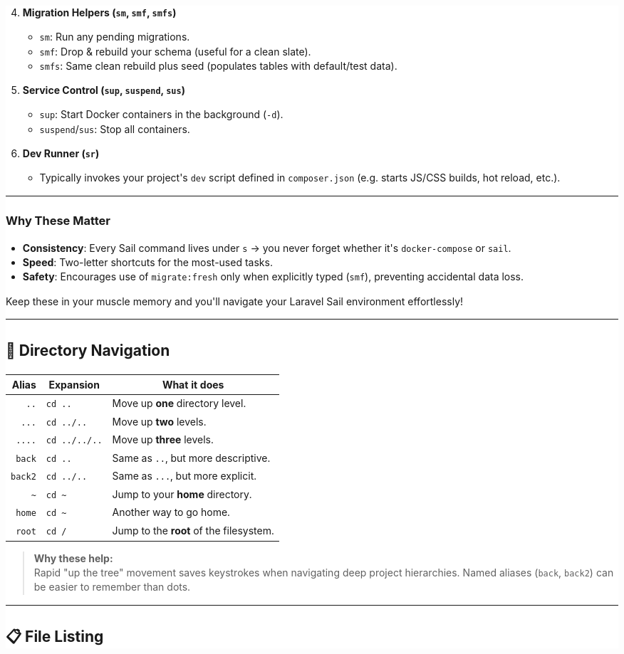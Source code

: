 4. **Migration Helpers (`sm`, `smf`, `smfs`)**  
   - `sm`: Run any pending migrations.  
   - `smf`: Drop & rebuild your schema (useful for a clean slate).  
   - `smfs`: Same clean rebuild plus seed (populates tables with default/test data).

5. **Service Control (`sup`, `suspend`, `sus`)**  
   - `sup`: Start Docker containers in the background (`-d`).  
   - `suspend`/`sus`: Stop all containers.

6. **Dev Runner (`sr`)**  
   - Typically invokes your project's `dev` script defined in `composer.json` (e.g. starts JS/CSS builds, hot reload, etc.).  

---

### Why These Matter

- **Consistency**: Every Sail command lives under `s` → you never forget whether it's `docker-compose` or `sail`.  
- **Speed**: Two-letter shortcuts for the most-used tasks.  
- **Safety**: Encourages use of `migrate:fresh` only when explicitly typed (`smf`), preventing accidental data loss.  

Keep these in your muscle memory and you'll navigate your Laravel Sail environment effortlessly!

---

## 📁 Directory Navigation

| Alias  | Expansion        | What it does                               |
|-------:|------------------|--------------------------------------------|
| `..`   | `cd ..`          | Move up **one** directory level.           |
| `...`  | `cd ../..`       | Move up **two** levels.                    |
| `....` | `cd ../../..`    | Move up **three** levels.                  |
| `back` | `cd ..`          | Same as `..`, but more descriptive.        |
| `back2`| `cd ../..`       | Same as `...`, but more explicit.          |
| `~`    | `cd ~`           | Jump to your **home** directory.           |
| `home` | `cd ~`           | Another way to go home.                    |
| `root` | `cd /`           | Jump to the **root** of the filesystem.    |

> **Why these help:**  
> Rapid "up the tree" movement saves keystrokes when navigating deep project hierarchies. Named aliases (`back`, `back2`) can be easier to remember than dots.

---

## 📋 File Listing
